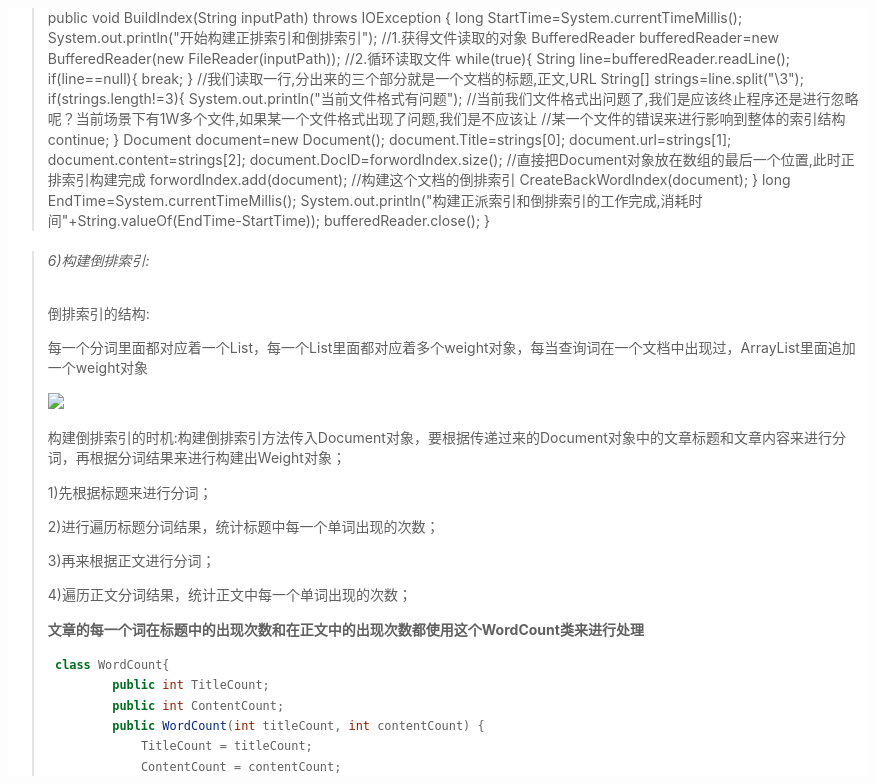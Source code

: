 > public void BuildIndex(String inputPath) throws IOException {
>         long StartTime=System.currentTimeMillis();
>         System.out.println("开始构建正排索引和倒排索引");
>         //1.获得文件读取的对象
>         BufferedReader bufferedReader=new BufferedReader(new FileReader(inputPath));
>         //2.循环读取文件
>         while(true){
>             String line=bufferedReader.readLine();
>             if(line==null){
>                 break;
>             }
>             //我们读取一行,分出来的三个部分就是一个文档的标题,正文,URL
>             String[] strings=line.split("\3");
>             if(strings.length!=3){
>                 System.out.println("当前文件格式有问题");
> //当前我们文件格式出问题了,我们是应该终止程序还是进行忽略呢？当前场景下有1W多个文件,如果某一个文件格式出现了问题,我们是不应该让
> //某一个文件的错误来进行影响到整体的索引结构
>                 continue;
>             }
>             Document document=new Document();
>             document.Title=strings[0];
>             document.url=strings[1];
>             document.content=strings[2];
>             document.DocID=forwordIndex.size();
>             //直接把Document对象放在数组的最后一个位置,此时正排索引构建完成
>             forwordIndex.add(document);
>             //构建这个文档的倒排索引
>             CreateBackWordIndex(document);
>         }
>         long EndTime=System.currentTimeMillis();
>         System.out.println("构建正派索引和倒排索引的工作完成,消耗时间"+String.valueOf(EndTime-StartTime));
>         bufferedReader.close();
>     }
>
> ```

> ###### 6)构建倒排索引:
>
> 倒排索引的结构:
>
> 每一个分词里面都对应着一个List<Weight>，每一个List<Weight>里面都对应着多个weight对象，每当查询词在一个文档中出现过，ArrayList<Weight>里面追加一个weight对象
>
> ![](https://i-blog.csdnimg.cn/blog_migrate/afe5336484cc10cc749e9be976c5795c.png)
>
> 构建倒排索引的时机:构建倒排索引方法传入Document对象，要根据传递过来的Document对象中的文章标题和文章内容来进行分词，再根据分词结果来进行构建出Weight对象；
>
> 1)先根据标题来进行分词；
>
> 2)进行遍历标题分词结果，统计标题中每一个单词出现的次数；
>
> 3)再来根据正文进行分词；
>
> 4)遍历正文分词结果，统计正文中每一个单词出现的次数；
>
> **文章的每一个词在标题中的出现次数和在正文中的出现次数都使用这个WordCount类来进行处理**
>
> ```java
>  class WordCount{
>          public int TitleCount;
>          public int ContentCount;
>          public WordCount(int titleCount, int contentCount) {
>              TitleCount = titleCount;
>              ContentCount = contentCount;